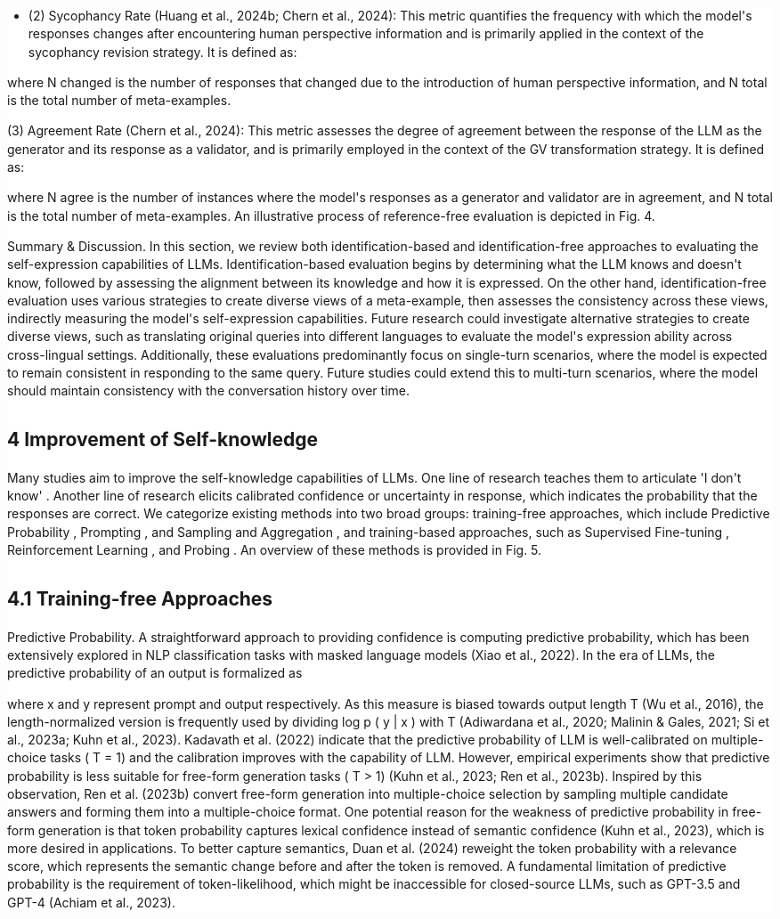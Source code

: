 - (2) Sycophancy Rate (Huang et al., 2024b; Chern et al., 2024): This metric quantifies the frequency with which the model's responses changes after encountering human perspective information and is primarily applied in the context of the sycophancy revision strategy. It is defined as:



where N changed is the number of responses that changed due to the introduction of human perspective information, and N total is the total number of meta-examples.

(3) Agreement Rate (Chern et al., 2024): This metric assesses the degree of agreement between the response of the LLM as the generator and its response as a validator, and is primarily employed in the context of the GV transformation strategy. It is defined as:



where N agree is the number of instances where the model's responses as a generator and validator are in agreement, and N total is the total number of meta-examples. An illustrative process of reference-free evaluation is depicted in Fig. 4.

Summary &amp; Discussion. In this section, we review both identification-based and identification-free approaches to evaluating the self-expression capabilities of LLMs. Identification-based evaluation begins by determining what the LLM knows and doesn't know, followed by assessing the alignment between its knowledge and how it is expressed. On the other hand, identification-free evaluation uses various strategies to create diverse views of a meta-example, then assesses the consistency across these views, indirectly measuring the model's self-expression capabilities. Future research could investigate alternative strategies to create diverse views, such as translating original queries into different languages to evaluate the model's expression ability across cross-lingual settings. Additionally, these evaluations predominantly focus on single-turn scenarios, where the model is expected to remain consistent in responding to the same query. Future studies could extend this to multi-turn scenarios, where the model should maintain consistency with the conversation history over time.

## 4 Improvement of Self-knowledge

Many studies aim to improve the self-knowledge capabilities of LLMs. One line of research teaches them to articulate 'I don't know' . Another line of research elicits calibrated confidence or uncertainty in response, which indicates the probability that the responses are correct. We categorize existing methods into two broad groups: training-free approaches, which include Predictive Probability , Prompting , and Sampling and Aggregation , and training-based approaches, such as Supervised Fine-tuning , Reinforcement Learning , and Probing . An overview of these methods is provided in Fig. 5.

## 4.1 Training-free Approaches

Predictive Probability. A straightforward approach to providing confidence is computing predictive probability, which has been extensively explored in NLP classification tasks with masked language models (Xiao et al., 2022). In the era of LLMs, the predictive probability of an output is formalized as



where x and y represent prompt and output respectively. As this measure is biased towards output length T (Wu et al., 2016), the length-normalized version is frequently used by dividing log p ( y | x ) with T (Adiwardana et al., 2020; Malinin &amp; Gales, 2021; Si et al., 2023a; Kuhn et al., 2023). Kadavath et al. (2022) indicate that the predictive probability of LLM is well-calibrated on multiple-choice tasks ( T = 1) and the calibration improves with the capability of LLM. However, empirical experiments show that predictive probability is less suitable for free-form generation tasks ( T &gt; 1) (Kuhn et al., 2023; Ren et al., 2023b). Inspired by this observation, Ren et al. (2023b) convert free-form generation into multiple-choice selection by sampling multiple candidate answers and forming them into a multiple-choice format. One potential reason for the weakness of predictive probability in free-form generation is that token probability captures lexical confidence instead of semantic confidence (Kuhn et al., 2023), which is more desired in applications. To better capture semantics, Duan et al. (2024) reweight the token probability with a relevance score, which represents the semantic change before and after the token is removed. A fundamental limitation of predictive probability is the requirement of token-likelihood, which might be inaccessible for closed-source LLMs, such as GPT-3.5 and GPT-4 (Achiam et al., 2023).
